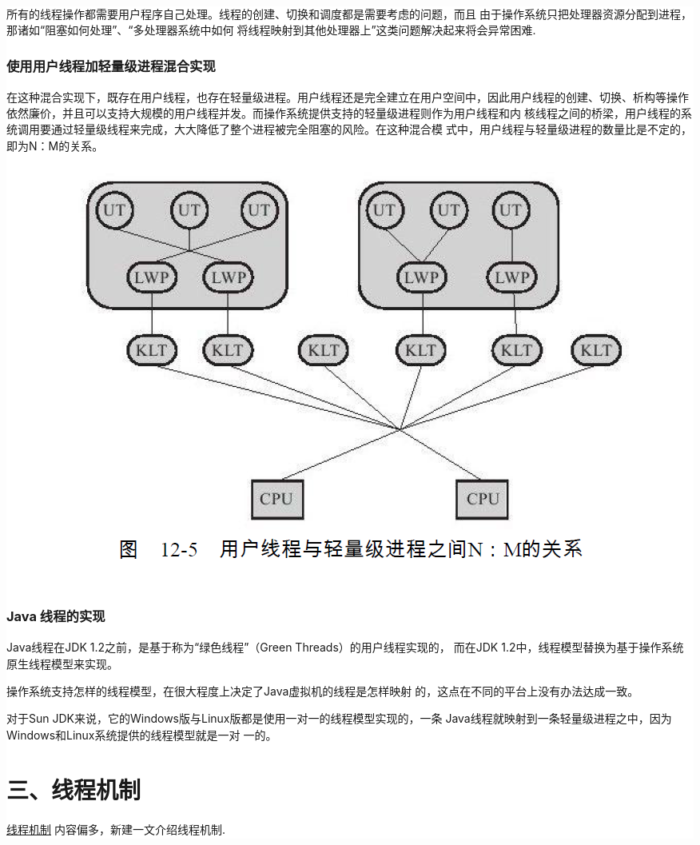 所有的线程操作都需要用户程序自己处理。线程的创建、切换和调度都是需要考虑的问题，而且
由于操作系统只把处理器资源分配到进程，那诸如“阻塞如何处理”、“多处理器系统中如何
将线程映射到其他处理器上”这类问题解决起来将会异常困难.

### 使用用户线程加轻量级进程混合实现
在这种混合实现下，既存在用户线程，也存在轻量级进程。用户线程还是完全建立在用户空间中，因此用户线程的创建、切换、析构等操作依然廉价，并且可以支持大规模的用户线程并发。而操作系统提供支持的轻量级进程则作为用户线程和内
核线程之间的桥梁，用户线程的系统调用要通过轻量级线程来完成，大大降低了整个进程被完全阻塞的风险。在这种混合模
式中，用户线程与轻量级进程的数量比是不定的，即为N：M的关系。

<div align="center"> <img src="../pic/chapter12-5.png" width=""/> </div><br>

### Java 线程的实现
Java线程在JDK 1.2之前，是基于称为“绿色线程”（Green Threads）的用户线程实现的，
而在JDK 1.2中，线程模型替换为基于操作系统原生线程模型来实现。

操作系统支持怎样的线程模型，在很大程度上决定了Java虚拟机的线程是怎样映射
的，这点在不同的平台上没有办法达成一致。

对于Sun JDK来说，它的Windows版与Linux版都是使用一对一的线程模型实现的，一条
Java线程就映射到一条轻量级进程之中，因为Windows和Linux系统提供的线程模型就是一对
一的。

# 三、线程机制
[线程机制](./Java并发-线程机制.md)
内容偏多，新建一文介绍线程机制.
